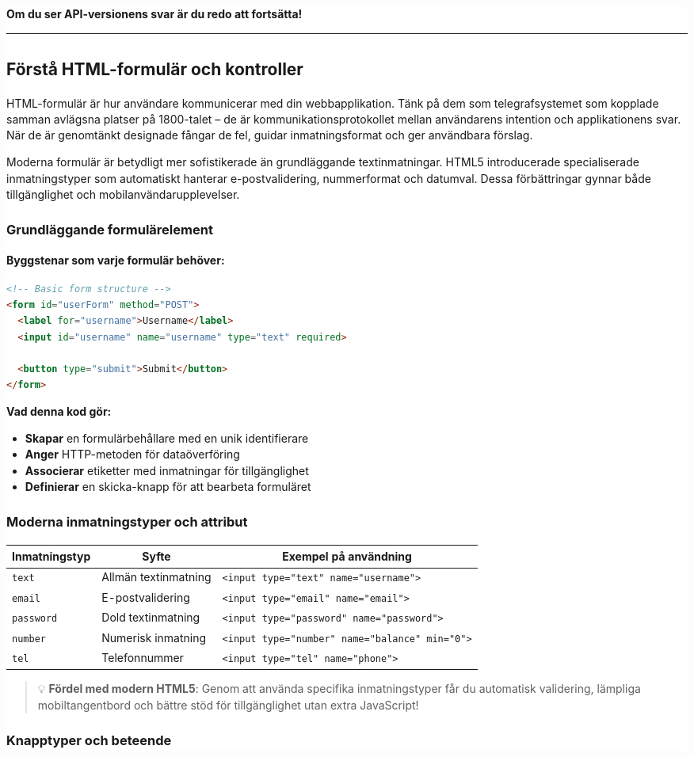 **Om du ser API-versionens svar är du redo att fortsätta!**

---

## Förstå HTML-formulär och kontroller

HTML-formulär är hur användare kommunicerar med din webbapplikation. Tänk på dem som telegrafsystemet som kopplade samman avlägsna platser på 1800-talet – de är kommunikationsprotokollet mellan användarens intention och applikationens svar. När de är genomtänkt designade fångar de fel, guidar inmatningsformat och ger användbara förslag.

Moderna formulär är betydligt mer sofistikerade än grundläggande textinmatningar. HTML5 introducerade specialiserade inmatningstyper som automatiskt hanterar e-postvalidering, nummerformat och datumval. Dessa förbättringar gynnar både tillgänglighet och mobilanvändarupplevelser.

### Grundläggande formulärelement

**Byggstenar som varje formulär behöver:**

```html
<!-- Basic form structure -->
<form id="userForm" method="POST">
  <label for="username">Username</label>
  <input id="username" name="username" type="text" required>
  
  <button type="submit">Submit</button>
</form>
```

**Vad denna kod gör:**
- **Skapar** en formulärbehållare med en unik identifierare
- **Anger** HTTP-metoden för dataöverföring
- **Associerar** etiketter med inmatningar för tillgänglighet
- **Definierar** en skicka-knapp för att bearbeta formuläret

### Moderna inmatningstyper och attribut

| Inmatningstyp | Syfte | Exempel på användning |
|---------------|-------|-----------------------|
| `text` | Allmän textinmatning | `<input type="text" name="username">` |
| `email` | E-postvalidering | `<input type="email" name="email">` |
| `password` | Dold textinmatning | `<input type="password" name="password">` |
| `number` | Numerisk inmatning | `<input type="number" name="balance" min="0">` |
| `tel` | Telefonnummer | `<input type="tel" name="phone">` |

> 💡 **Fördel med modern HTML5**: Genom att använda specifika inmatningstyper får du automatisk validering, lämpliga mobiltangentbord och bättre stöd för tillgänglighet utan extra JavaScript!

### Knapptyper och beteende
